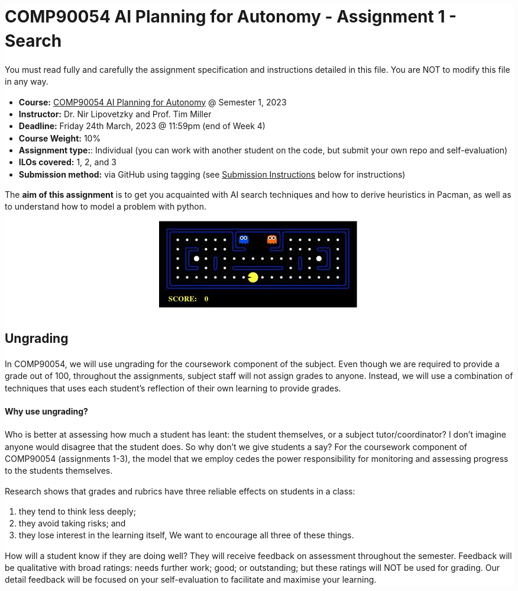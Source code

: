 # COMP90054 AI Planning for Autonomy - Assignment 1 - Search 

You must read fully and carefully the assignment specification and instructions detailed in this file. You are NOT to modify this file in any way.

* **Course:** [COMP90054 AI Planning for Autonomy](https://handbook.unimelb.edu.au/subjects/comp90054) @ Semester 1, 2023
* **Instructor:** Dr. Nir Lipovetzky and Prof. Tim Miller
* **Deadline:** Friday 24th March, 2023 @ 11:59pm (end of Week 4)
* **Course Weight:** 10%
* **Assignment type:**: Individual (you can work with another student on the code, but submit your own repo and self-evaluation)
* **ILOs covered:** 1, 2, and 3
* **Submission method:** via GitHub using tagging (see [Submission Instructions](#submission-instructions) below for instructions)

The **aim of this assignment** is to get you acquainted with AI search techniques and how to derive heuristics in Pacman, as well as to understand how to model a problem with python.

 <p align="center"> 
    <img src="logo-p1.jpg" alt="logo project 1">
 </p>

## Ungrading
In COMP90054, we will use ungrading for the coursework component of the subject. Even though we are required to provide a grade out of 100, throughout the assignments, subject staff will not assign grades to anyone. Instead, we will use a combination of techniques that uses each student’s reflection of their own learning to provide grades. 

#### Why use ungrading? 

Who is better at assessing how much a student has leant: the student themselves, or a subject tutor/coordinator? I don’t imagine anyone would disagree that the student does. So why don’t we give students a say? For the coursework component of COMP90054 (assignments 1-3), the model that we employ cedes the power responsibility for monitoring and assessing progress to the students themselves. 

Research shows that grades and rubrics have three reliable effects on students in a class: 
1. they tend to think less deeply; 
2. they avoid taking risks; and 
3. they lose interest in the learning itself, We want to encourage all three of these things. 

How will a student know if they are doing well? They will receive feedback on assessment throughout the semester. Feedback will be qualitative with broad ratings: needs further work; good; or outstanding; but these ratings will NOT be used for grading. Our detail feedback will be focused on your self-evaluation to facilitate and maximise your learning. 
